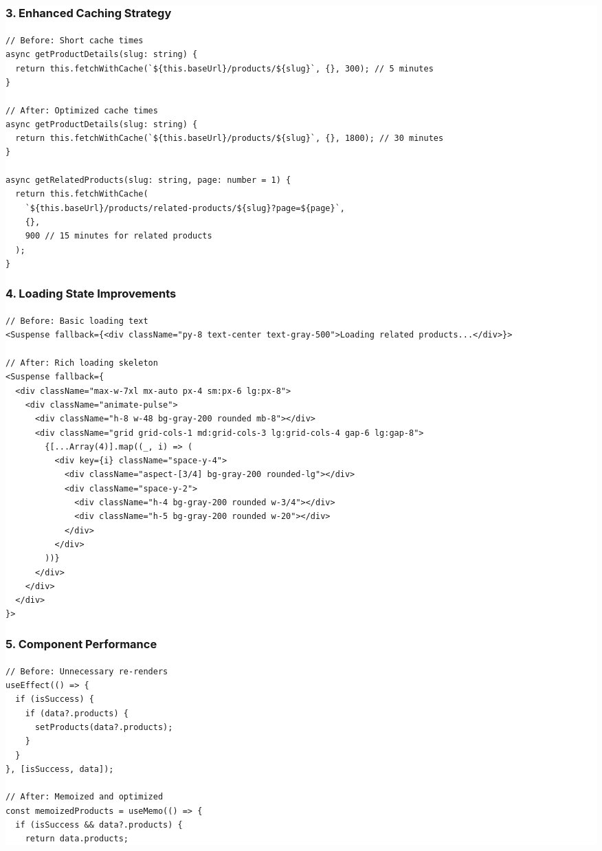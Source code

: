 
### 3. **Enhanced Caching Strategy**
```tsx
// Before: Short cache times
async getProductDetails(slug: string) {
  return this.fetchWithCache(`${this.baseUrl}/products/${slug}`, {}, 300); // 5 minutes
}

// After: Optimized cache times
async getProductDetails(slug: string) {
  return this.fetchWithCache(`${this.baseUrl}/products/${slug}`, {}, 1800); // 30 minutes
}

async getRelatedProducts(slug: string, page: number = 1) {
  return this.fetchWithCache(
    `${this.baseUrl}/products/related-products/${slug}?page=${page}`, 
    {}, 
    900 // 15 minutes for related products
  );
}
```

### 4. **Loading State Improvements**
```tsx
// Before: Basic loading text
<Suspense fallback={<div className="py-8 text-center text-gray-500">Loading related products...</div>}>

// After: Rich loading skeleton
<Suspense fallback={
  <div className="max-w-7xl mx-auto px-4 sm:px-6 lg:px-8">
    <div className="animate-pulse">
      <div className="h-8 w-48 bg-gray-200 rounded mb-8"></div>
      <div className="grid grid-cols-1 md:grid-cols-3 lg:grid-cols-4 gap-6 lg:gap-8">
        {[...Array(4)].map((_, i) => (
          <div key={i} className="space-y-4">
            <div className="aspect-[3/4] bg-gray-200 rounded-lg"></div>
            <div className="space-y-2">
              <div className="h-4 bg-gray-200 rounded w-3/4"></div>
              <div className="h-5 bg-gray-200 rounded w-20"></div>
            </div>
          </div>
        ))}
      </div>
    </div>
  </div>
}>
```

### 5. **Component Performance**
```tsx
// Before: Unnecessary re-renders
useEffect(() => {
  if (isSuccess) {
    if (data?.products) {
      setProducts(data?.products);
    }
  }
}, [isSuccess, data]);

// After: Memoized and optimized
const memoizedProducts = useMemo(() => {
  if (isSuccess && data?.products) {
    return data.products;
```